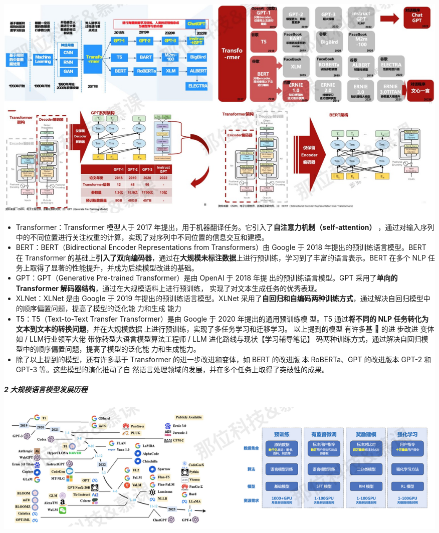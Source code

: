 ​![image](assets/image-20240922174909-q5v057i.png)​

* Transformer：Transformer 模型人于 2017 年提出，用于机器翻译任务。它引入了**自注意力机制（self-attention）** ，通过对输入序列中的不同位置进行关注权重的计算，实现了对序列中不同位置的信息交互和建模。
* BERT：BERT（Bidirectional Encoder Representations from Transformers）由 Google 于  2018 年提出的预训练语言模型。BERT 在 Transformer 的基础上**引入了双向编码器**，通过在**大规模未标注数据**上进行预训练，学习到了丰富的语言表示。BERT 在多个 NLP 任务上取得了显著的性能提升，并成为后续模型改进的基础。
* GPT：GPT（Generative Pre-trained Transformer）是由 OpenAI 于 2018 年提 出的预训练语言模型。GPT 采用了**单向的 Transformer 解码器结构**，通过在大规模语料上进行预训练， 实现了对文本生成任务的优秀表现。
* XLNet：XLNet 是由 Google 于 2019 年提出的预训练语言模型。XLNet 采用了**自回归和自编码两种训练方式**，通过解决自回归模型中的顺序偏置问题，提高了模型的泛化能 力和生成 能力
* T5：T5（Text-to-Text Transfer Transformer）是由 Google 于 2020 年提出的通用预训练模 型。T5 通过**将不同的 NLP 任务转化为文本到文本的转换问题**，并在大规模数据 上进行预训练，实现了多任务学习和迁移学习。 以上提到的模型 有许多基  的进 步改进 变体 如 / LLM行业领军大佬 带你转型大语言模型算法工程师 / LLM 进化路线与现状【学习辅导笔记】  码两种训练方式，通过解决自回归模型中的顺序偏置问题，提高了模型的泛化能 力和生成能力。
* 除了以上提到的模型，还有许多基于 Transformer 的进一步改进和变体，如 BERT 的改进版  本 RoBERTa、GPT 的改进版本 GPT-2 和 GPT-3 等。这些模型的演化推动了自 然语言处理领域的发展，并在多个任务上取得了突破性的成果。

##### 2 大规模语言模型发展历程

​![image](assets/image-20240922175434-zk35abb.png)​
